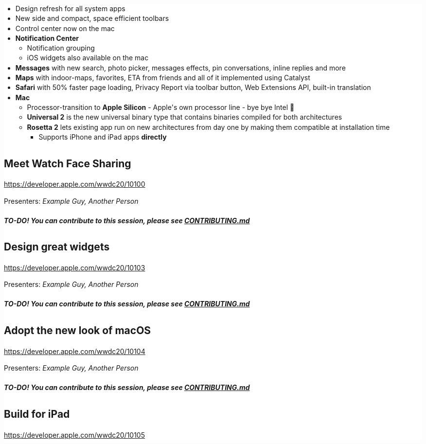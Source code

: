   - Design refresh for all system apps
  - New side and compact, space efficient toolbars
  - Control center now on the mac
  - **Notification Center**
    - Notification grouping
    - iOS widgets also available on the mac
  - **Messages** with new search, photo picker, messages effects, pin conversations, inline replies and more
  - **Maps** with indoor-maps, favorites, ETA from friends and all of it implemented using Catalyst
  - **Safari** with 50% faster page loading, Privacy Report via toolbar button, Web Extensions API, built-in translation
- **Mac**
  - Processor-transition to **Apple Silicon** - Apple's own processor line - bye bye Intel 👋
  - **Universal 2** is the new universal binary type that contains binaries compiled for both architectures
  - **Rosetta 2** lets existing app run on new architectures from day one by making them compatible at installation time
    - Supports iPhone and iPad apps **directly**


## Meet Watch Face Sharing

https://developer.apple.com/wwdc20/10100

Presenters: _Example Guy, Another Person_

##### TO-DO! You can contribute to this session, please see [CONTRIBUTING.md](CONTRIBUTING.md)


## Design great widgets

https://developer.apple.com/wwdc20/10103

Presenters: _Example Guy, Another Person_

##### TO-DO! You can contribute to this session, please see [CONTRIBUTING.md](CONTRIBUTING.md)


## Adopt the new look of macOS

https://developer.apple.com/wwdc20/10104

Presenters: _Example Guy, Another Person_

##### TO-DO! You can contribute to this session, please see [CONTRIBUTING.md](CONTRIBUTING.md)


## Build for iPad

https://developer.apple.com/wwdc20/10105
